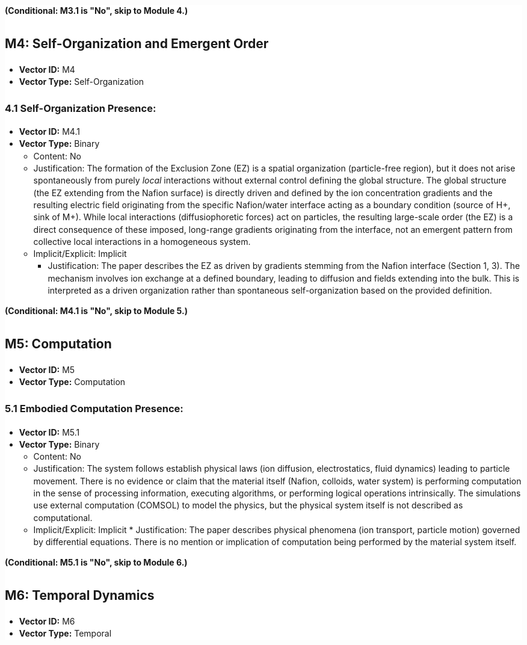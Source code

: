 **(Conditional: M3.1 is "No", skip to Module 4.)**

## M4: Self-Organization and Emergent Order
*   **Vector ID:** M4
*   **Vector Type:** Self-Organization

### **4.1 Self-Organization Presence:**

*   **Vector ID:** M4.1
*   **Vector Type:** Binary
    *   Content: No
    *   Justification: The formation of the Exclusion Zone (EZ) is a spatial organization (particle-free region), but it does not arise spontaneously from purely *local* interactions without external control defining the global structure. The global structure (the EZ extending from the Nafion surface) is directly driven and defined by the ion concentration gradients and the resulting electric field originating from the specific Nafion/water interface acting as a boundary condition (source of H+, sink of M+). While local interactions (diffusiophoretic forces) act on particles, the resulting large-scale order (the EZ) is a direct consequence of these imposed, long-range gradients originating from the interface, not an emergent pattern from collective local interactions in a homogeneous system.
    *   Implicit/Explicit: Implicit
        *  Justification: The paper describes the EZ as driven by gradients stemming from the Nafion interface (Section 1, 3). The mechanism involves ion exchange at a defined boundary, leading to diffusion and fields extending into the bulk. This is interpreted as a driven organization rather than spontaneous self-organization based on the provided definition.

**(Conditional: M4.1 is "No", skip to Module 5.)**

## M5: Computation
*   **Vector ID:** M5
*   **Vector Type:** Computation

### **5.1 Embodied Computation Presence:**

*   **Vector ID:** M5.1
*   **Vector Type:** Binary
    *   Content: No
    *   Justification: The system follows establish physical laws (ion diffusion, electrostatics, fluid dynamics) leading to particle movement. There is no evidence or claim that the material itself (Nafion, colloids, water system) is performing computation in the sense of processing information, executing algorithms, or performing logical operations intrinsically. The simulations use external computation (COMSOL) to model the physics, but the physical system itself is not described as computational.
    *    Implicit/Explicit: Implicit
        *  Justification: The paper describes physical phenomena (ion transport, particle motion) governed by differential equations. There is no mention or implication of computation being performed by the material system itself.

**(Conditional: M5.1 is "No", skip to Module 6.)**

## M6: Temporal Dynamics
*   **Vector ID:** M6
*   **Vector Type:** Temporal
